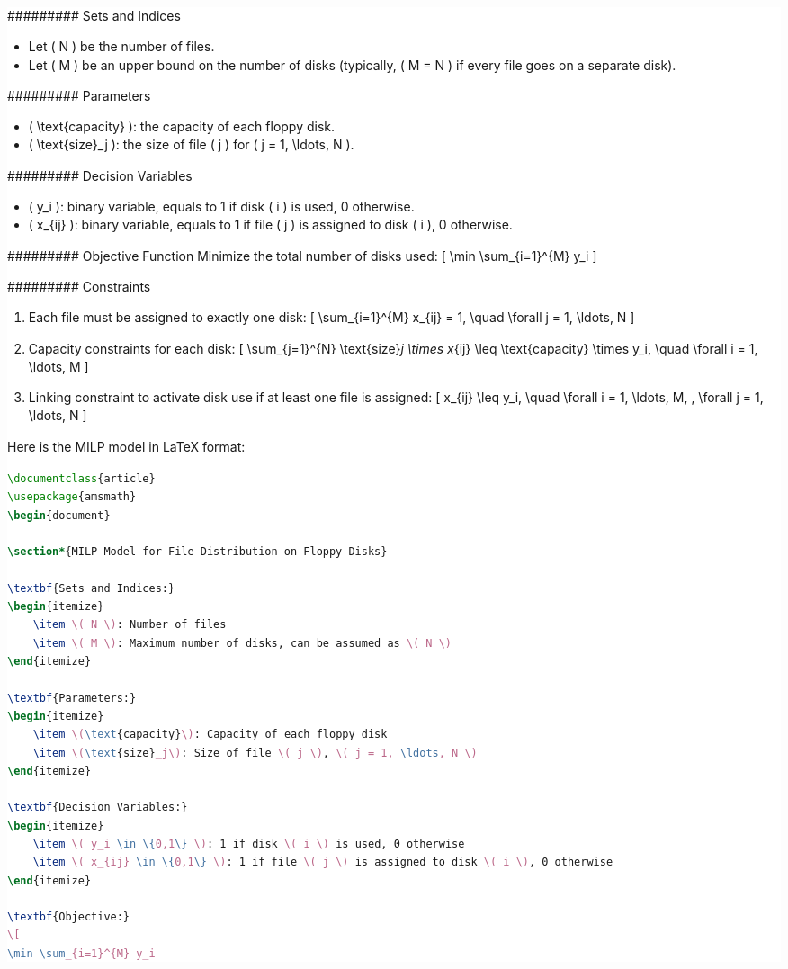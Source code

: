 ######### Sets and Indices
- Let \( N \) be the number of files.
- Let \( M \) be an upper bound on the number of disks (typically, \( M = N \) if every file goes on a separate disk).

######### Parameters
- \( \text{capacity} \): the capacity of each floppy disk.
- \( \text{size}_j \): the size of file \( j \) for \( j = 1, \ldots, N \).

######### Decision Variables
- \( y_i \): binary variable, equals to 1 if disk \( i \) is used, 0 otherwise.
- \( x_{ij} \): binary variable, equals to 1 if file \( j \) is assigned to disk \( i \), 0 otherwise.

######### Objective Function
Minimize the total number of disks used:
\[
\min \sum_{i=1}^{M} y_i
\]

######### Constraints
1. Each file must be assigned to exactly one disk:
   \[
   \sum_{i=1}^{M} x_{ij} = 1, \quad \forall j = 1, \ldots, N
   \]

2. Capacity constraints for each disk:
   \[
   \sum_{j=1}^{N} \text{size}_j \times x_{ij} \leq \text{capacity} \times y_i, \quad \forall i = 1, \ldots, M
   \]

3. Linking constraint to activate disk use if at least one file is assigned:
   \[
   x_{ij} \leq y_i, \quad \forall i = 1, \ldots, M, \, \forall j = 1, \ldots, N
   \]

Here is the MILP model in LaTeX format:

```latex
\documentclass{article}
\usepackage{amsmath}
\begin{document}

\section*{MILP Model for File Distribution on Floppy Disks}

\textbf{Sets and Indices:}
\begin{itemize}
    \item \( N \): Number of files
    \item \( M \): Maximum number of disks, can be assumed as \( N \)
\end{itemize}

\textbf{Parameters:}
\begin{itemize}
    \item \(\text{capacity}\): Capacity of each floppy disk
    \item \(\text{size}_j\): Size of file \( j \), \( j = 1, \ldots, N \)
\end{itemize}

\textbf{Decision Variables:}
\begin{itemize}
    \item \( y_i \in \{0,1\} \): 1 if disk \( i \) is used, 0 otherwise
    \item \( x_{ij} \in \{0,1\} \): 1 if file \( j \) is assigned to disk \( i \), 0 otherwise
\end{itemize}

\textbf{Objective:}
\[
\min \sum_{i=1}^{M} y_i
```